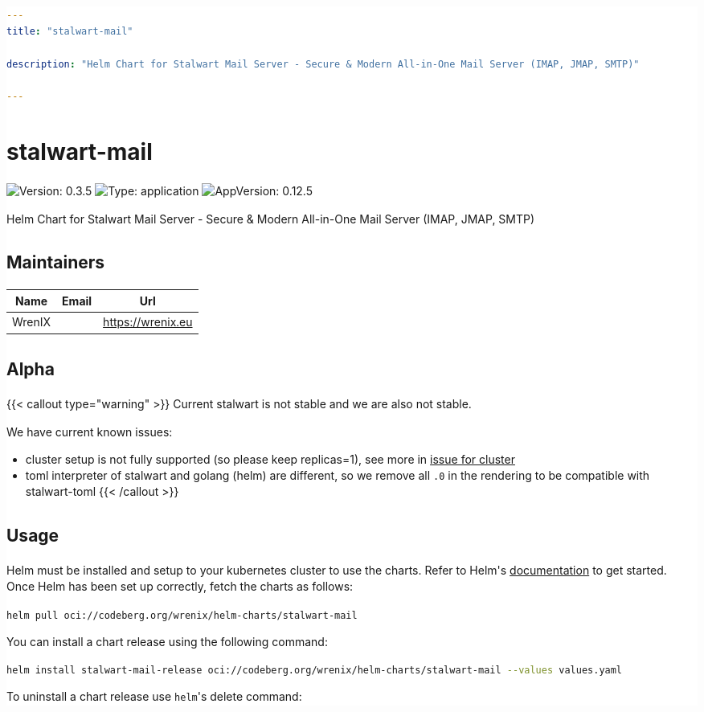 ```yaml
---
title: "stalwart-mail"

description: "Helm Chart for Stalwart Mail Server - Secure & Modern All-in-One Mail Server (IMAP, JMAP, SMTP)"

---
```


# stalwart-mail

![Version: 0.3.5](https://img.shields.io/badge/Version-0.3.5-informational?style=flat-square) ![Type: application](https://img.shields.io/badge/Type-application-informational?style=flat-square) ![AppVersion: 0.12.5](https://img.shields.io/badge/AppVersion-0.12.5-informational?style=flat-square)

Helm Chart for Stalwart Mail Server - Secure & Modern All-in-One Mail Server (IMAP, JMAP, SMTP)

## Maintainers

| Name | Email | Url |
| ---- | ------ | --- |
| WrenIX |  | <https://wrenix.eu> |

## Alpha
{{< callout type="warning" >}}
Current stalwart is not stable and we are also not stable.

We have current known issues:
* cluster setup is not fully supported (so please keep replicas=1), see more in [issue for cluster](https://codeberg.org/wrenix/helm-charts/issues/294)
* toml interpreter of stalwart and golang (helm) are different, so we remove all `.0` in the rendering to be compatible with stalwart-toml
{{< /callout >}}

## Usage

Helm must be installed and setup to your kubernetes cluster to use the charts.
Refer to Helm's [documentation](https://helm.sh/docs) to get started.
Once Helm has been set up correctly, fetch the charts as follows:

```bash
helm pull oci://codeberg.org/wrenix/helm-charts/stalwart-mail
```

You can install a chart release using the following command:

```bash
helm install stalwart-mail-release oci://codeberg.org/wrenix/helm-charts/stalwart-mail --values values.yaml
```

To uninstall a chart release use `helm`'s delete command:
